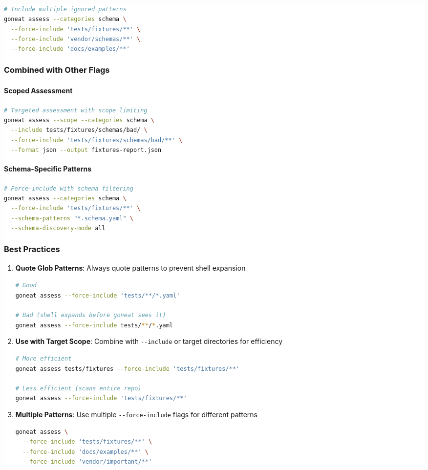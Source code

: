 ```bash
# Include multiple ignored patterns
goneat assess --categories schema \
  --force-include 'tests/fixtures/**' \
  --force-include 'vendor/schemas/**' \
  --force-include 'docs/examples/**'
```

### Combined with Other Flags

#### Scoped Assessment

```bash
# Targeted assessment with scope limiting
goneat assess --scope --categories schema \
  --include tests/fixtures/schemas/bad/ \
  --force-include 'tests/fixtures/schemas/bad/**' \
  --format json --output fixtures-report.json
```

#### Schema-Specific Patterns

```bash
# Force-include with schema filtering
goneat assess --categories schema \
  --force-include 'tests/fixtures/**' \
  --schema-patterns "*.schema.yaml" \
  --schema-discovery-mode all
```

### Best Practices

1. **Quote Glob Patterns**: Always quote patterns to prevent shell expansion

   ```bash
   # Good
   goneat assess --force-include 'tests/**/*.yaml'

   # Bad (shell expands before goneat sees it)
   goneat assess --force-include tests/**/*.yaml
   ```

2. **Use with Target Scope**: Combine with `--include` or target directories for efficiency

   ```bash
   # More efficient
   goneat assess tests/fixtures --force-include 'tests/fixtures/**'

   # Less efficient (scans entire repo)
   goneat assess --force-include 'tests/fixtures/**'
   ```

3. **Multiple Patterns**: Use multiple `--force-include` flags for different patterns
   ```bash
   goneat assess \
     --force-include 'tests/fixtures/**' \
     --force-include 'docs/examples/**' \
     --force-include 'vendor/important/**'
   ```
